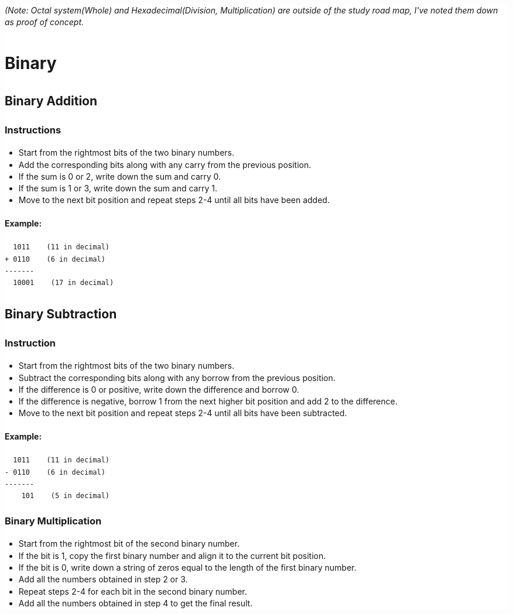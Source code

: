 _(Note: Octal system(Whole) and Hexadecimal(Division, Multiplication) are outside of the study road map, I've noted them down as proof of concept._

# Binary

## Binary Addition

### Instructions
* Start from the rightmost bits of the two binary numbers.
* Add the corresponding bits along with any carry from the previous position.
* If the sum is 0 or 2, write down the sum and carry 0.
* If the sum is 1 or 3, write down the sum and carry 1.
* Move to the next bit position and repeat steps 2-4 until all bits have been added.

#### Example:
```
  1011    (11 in decimal)
+ 0110    (6 in decimal)
-------
  10001    (17 in decimal)

```

## Binary Subtraction

### Instruction
* Start from the rightmost bits of the two binary numbers.
* Subtract the corresponding bits along with any borrow from the previous position.
* If the difference is 0 or positive, write down the difference and borrow 0.
* If the difference is negative, borrow 1 from the next higher bit position and add 2 to the difference.
* Move to the next bit position and repeat steps 2-4 until all bits have been subtracted.

#### Example:
```
  1011    (11 in decimal)
- 0110    (6 in decimal)
-------
    101    (5 in decimal)
```


### Binary Multiplication
* Start from the rightmost bit of the second binary number.
* If the bit is 1, copy the first binary number and align it to the current bit position.
* If the bit is 0, write down a string of zeros equal to the length of the first binary number.
* Add all the numbers obtained in step 2 or 3.
* Repeat steps 2-4 for each bit in the second binary number.
* Add all the numbers obtained in step 4 to get the final result.
